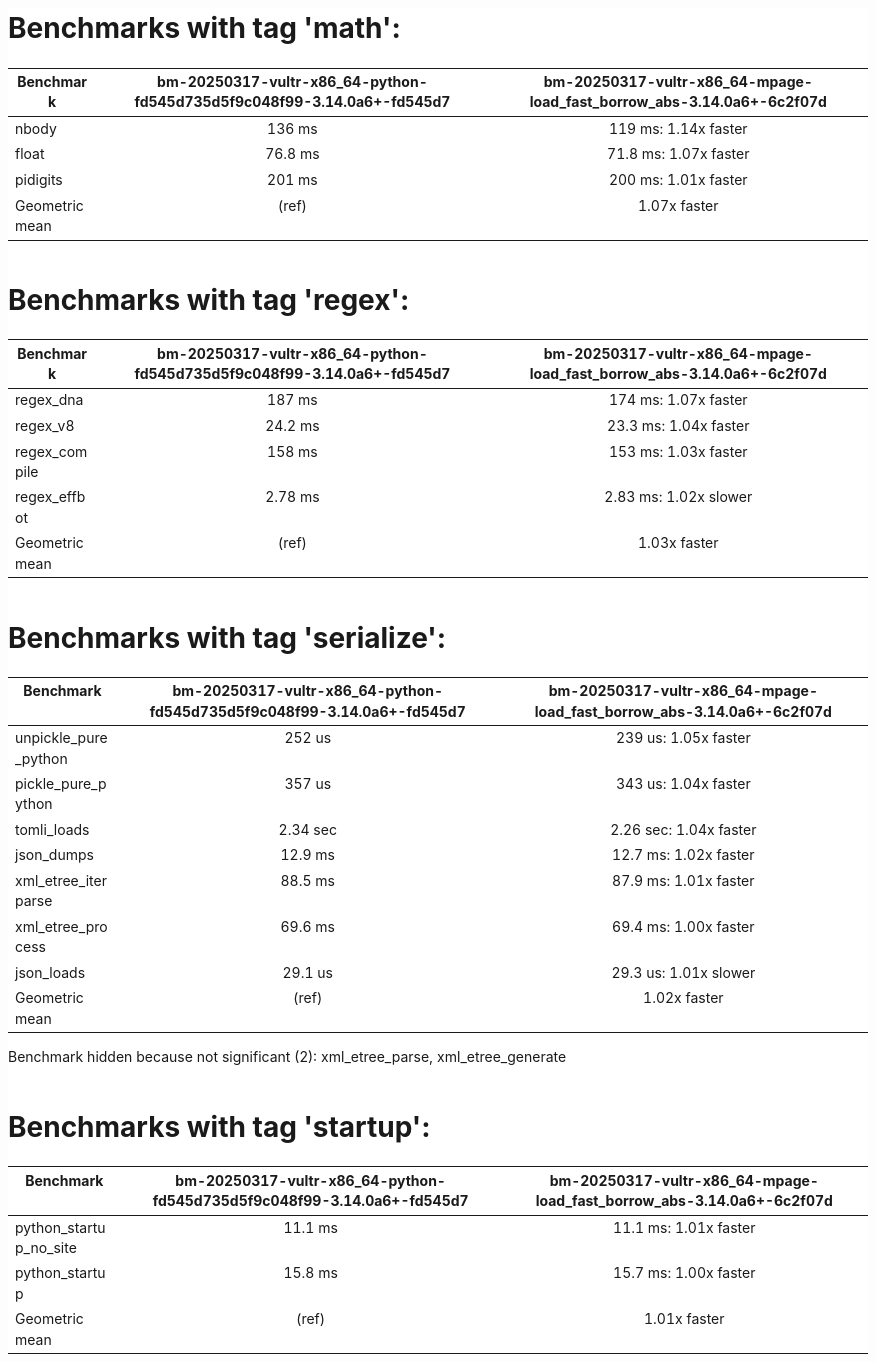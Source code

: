 Benchmarks with tag 'math':
===========================

| Benchmark      | bm-20250317-vultr-x86_64-python-fd545d735d5f9c048f99-3.14.0a6+-fd545d7 | bm-20250317-vultr-x86_64-mpage-load_fast_borrow_abs-3.14.0a6+-6c2f07d |
|----------------|:----------------------------------------------------------------------:|:---------------------------------------------------------------------:|
| nbody          | 136 ms                                                                 | 119 ms: 1.14x faster                                                  |
| float          | 76.8 ms                                                                | 71.8 ms: 1.07x faster                                                 |
| pidigits       | 201 ms                                                                 | 200 ms: 1.01x faster                                                  |
| Geometric mean | (ref)                                                                  | 1.07x faster                                                          |

Benchmarks with tag 'regex':
============================

| Benchmark      | bm-20250317-vultr-x86_64-python-fd545d735d5f9c048f99-3.14.0a6+-fd545d7 | bm-20250317-vultr-x86_64-mpage-load_fast_borrow_abs-3.14.0a6+-6c2f07d |
|----------------|:----------------------------------------------------------------------:|:---------------------------------------------------------------------:|
| regex_dna      | 187 ms                                                                 | 174 ms: 1.07x faster                                                  |
| regex_v8       | 24.2 ms                                                                | 23.3 ms: 1.04x faster                                                 |
| regex_compile  | 158 ms                                                                 | 153 ms: 1.03x faster                                                  |
| regex_effbot   | 2.78 ms                                                                | 2.83 ms: 1.02x slower                                                 |
| Geometric mean | (ref)                                                                  | 1.03x faster                                                          |

Benchmarks with tag 'serialize':
================================

| Benchmark            | bm-20250317-vultr-x86_64-python-fd545d735d5f9c048f99-3.14.0a6+-fd545d7 | bm-20250317-vultr-x86_64-mpage-load_fast_borrow_abs-3.14.0a6+-6c2f07d |
|----------------------|:----------------------------------------------------------------------:|:---------------------------------------------------------------------:|
| unpickle_pure_python | 252 us                                                                 | 239 us: 1.05x faster                                                  |
| pickle_pure_python   | 357 us                                                                 | 343 us: 1.04x faster                                                  |
| tomli_loads          | 2.34 sec                                                               | 2.26 sec: 1.04x faster                                                |
| json_dumps           | 12.9 ms                                                                | 12.7 ms: 1.02x faster                                                 |
| xml_etree_iterparse  | 88.5 ms                                                                | 87.9 ms: 1.01x faster                                                 |
| xml_etree_process    | 69.6 ms                                                                | 69.4 ms: 1.00x faster                                                 |
| json_loads           | 29.1 us                                                                | 29.3 us: 1.01x slower                                                 |
| Geometric mean       | (ref)                                                                  | 1.02x faster                                                          |

Benchmark hidden because not significant (2): xml_etree_parse, xml_etree_generate

Benchmarks with tag 'startup':
==============================

| Benchmark              | bm-20250317-vultr-x86_64-python-fd545d735d5f9c048f99-3.14.0a6+-fd545d7 | bm-20250317-vultr-x86_64-mpage-load_fast_borrow_abs-3.14.0a6+-6c2f07d |
|------------------------|:----------------------------------------------------------------------:|:---------------------------------------------------------------------:|
| python_startup_no_site | 11.1 ms                                                                | 11.1 ms: 1.01x faster                                                 |
| python_startup         | 15.8 ms                                                                | 15.7 ms: 1.00x faster                                                 |
| Geometric mean         | (ref)                                                                  | 1.01x faster                                                          |
